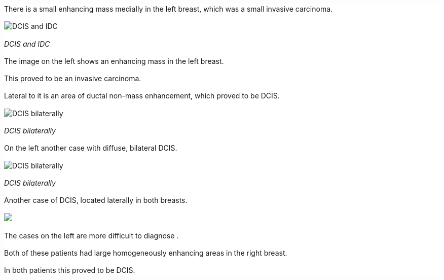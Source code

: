 There is a small enhancing mass medially in the left breast, which was a small invasive carcinoma.










![DCIS  and IDC](/assets/breast-mri/a50979782e5625_Afbeelding-9.jpg)

*DCIS and IDC*



The image on the left shows an enhancing mass in the left breast.  

This proved to be an invasive carcinoma.  

Lateral to it is an area of ductal non-mass enhancement, which proved to be DCIS.










![DCIS bilaterally](/assets/breast-mri/a50979782e5d19_Afbeelding-10.jpg)

*DCIS bilaterally*



On the left another case with diffuse, bilateral DCIS. 








![DCIS bilaterally](/assets/breast-mri/a50979782e8a38_Afbeelding-11.jpg)

*DCIS bilaterally*



Another case of DCIS, located laterally in both breasts.








![](/img/containers/main/breast-mri/a50979782e9252_Afbeelding-12.jpg/ee1f206d39678e80c7e812000448a2d3.jpg)




The cases on the left are more difficult to diagnose .  

Both of these patients had large homogeneously enhancing areas in the right breast.  

In both patients this proved to be DCIS.


